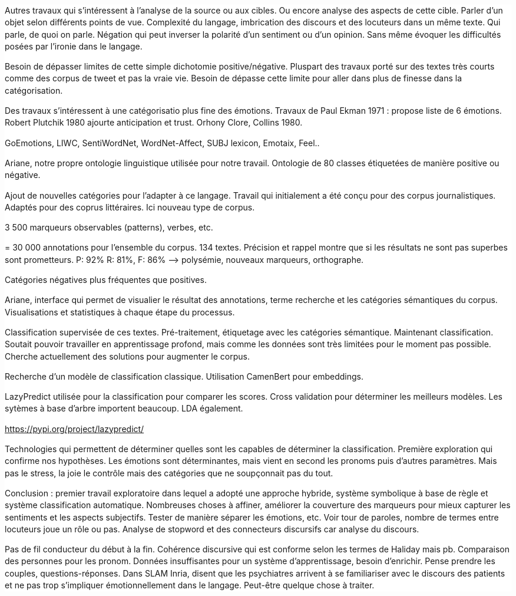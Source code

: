 Autres travaux qui s’intéressent à l’analyse de la source ou aux cibles. Ou encore analyse des aspects de cette cible. Parler d’un objet selon différents points de vue. Complexité du langage, imbrication des discours et des locuteurs dans un même texte. Qui parle, de quoi on parle. Négation qui peut inverser la polarité d’un sentiment ou d’un opinion. Sans même évoquer les difficultés posées par l’ironie dans le langage.

Besoin de dépasser limites de cette simple dichotomie positive/négative. Pluspart des travaux porté sur des textes très courts comme des corpus de tweet et pas la vraie vie. Besoin de dépasse cette limite pour aller dans plus de finesse dans la catégorisation.

Des travaux s’intéressent à une catégorisatio plus fine des émotions. Travaux de Paul Ekman 1971 : propose liste de 6 émotions. Robert Plutchik 1980 ajourte anticipation et trust. Orhony Clore, Collins 1980.

GoEmotions, LIWC, SentiWordNet, WordNet-Affect, SUBJ lexicon, Emotaix, Feel..

Ariane, notre propre ontologie linguistique utilisée pour notre travail. Ontologie de 80 classes étiquetées de manière positive ou négative. 

Ajout de nouvelles catégories pour l’adapter à ce langage. Travail qui initialement a été conçu pour des corpus journalistiques. Adaptés pour des coprus littéraires. Ici nouveau type de corpus.

3 500 marqueurs observables (patterns), verbes, etc.

= 30 000 annotations pour l’ensemble du corpus. 134 textes. Précision et rappel montre que si les résultats ne sont pas superbes sont prometteurs. P: 92% R: 81%, F: 86% --> polysémie, nouveaux marqueurs, orthographe.

Catégories négatives plus fréquentes que positives.

Ariane, interface qui permet de visualier le résultat des annotations, terme recherche et les catégories sémantiques du corpus. Visualisations et statistiques à chaque étape du processus.

Classification supervisée de ces textes. Pré-traitement, étiquetage avec les catégories sémantique. Maintenant classification. Soutait pouvoir travailler en apprentissage profond, mais comme les données sont très limitées pour le moment pas possible. Cherche actuellement des solutions pour augmenter le corpus.

Recherche d’un modèle de classification classique. Utilisation CamenBert pour embeddings.

LazyPredict utilisée pour la classification pour comparer les scores. Cross validation pour déterminer les meilleurs modèles. Les sytèmes à base d’arbre importent beaucoup. LDA également. 

https://pypi.org/project/lazypredict/

Technologies qui permettent de déterminer quelles sont les capables de déterminer la classification. Première exploration qui confirme nos hypothèses. Les émotions sont déterminantes, mais vient en second les pronoms puis d’autres paramètres. Mais pas le stress, la joie le contrôle mais des catégories que ne soupçonnait pas du tout.

Conclusion : premier travail exploratoire dans lequel a adopté une approche hybride, système symbolique à base de règle et système classification automatique. Nombreuses choses à affiner, améliorer la couverture des marqueurs pour mieux capturer les sentiments et les aspects subjectifs. Tester de manière séparer les émotions, etc. Voir tour de paroles, nombre de termes entre locuteurs joue un rôle ou pas. Analyse de stopword et des connecteurs discursifs car analyse du discours.

Pas de fil conducteur du début à la fin. Cohérence discursive qui est conforme selon les termes de Haliday mais pb. Comparaison des personnes pour les pronom. Données insuffisantes pour un système d’apprentissage, besoin d’enrichir. Pense prendre les couples, questions-réponses. Dans SLAM Inria, disent que les psychiatres arrivent à se familiariser avec le discours des patients et ne pas trop s’impliquer émotionnellement dans le langage. Peut-être quelque chose à traiter.
